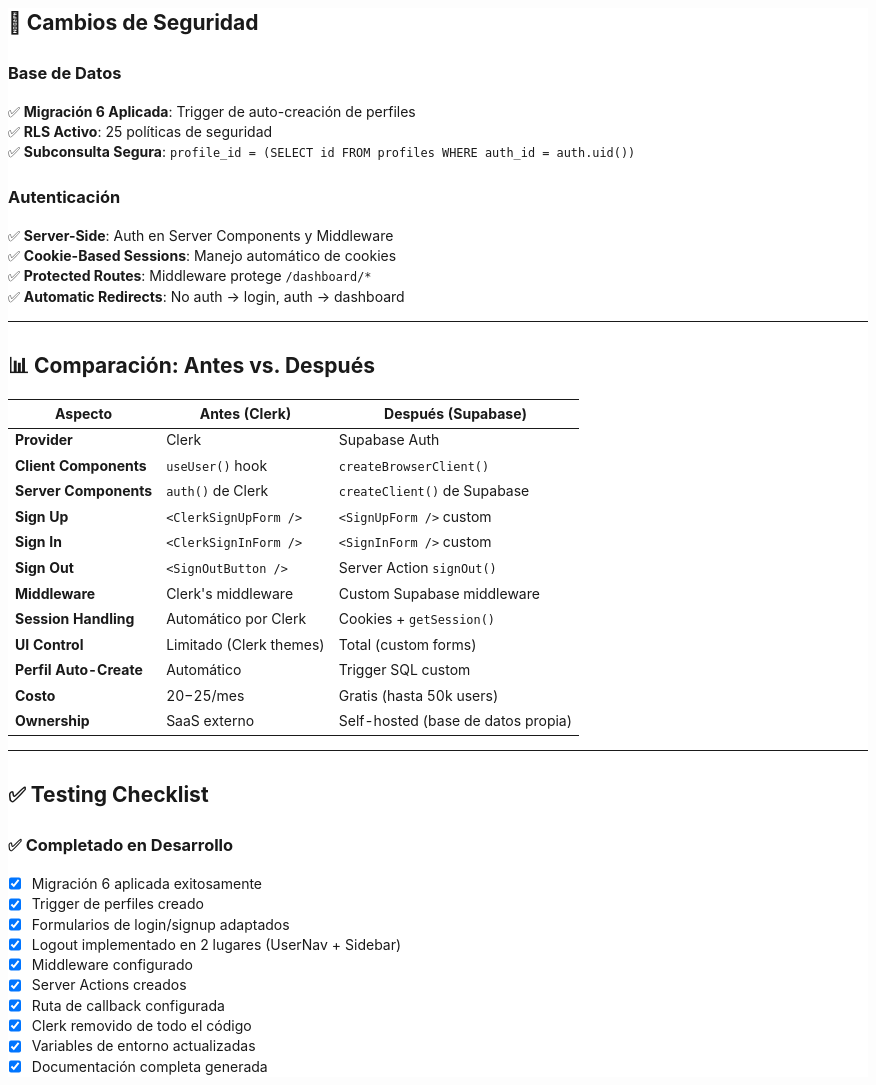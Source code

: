 
## 🔐 Cambios de Seguridad

### Base de Datos

✅ **Migración 6 Aplicada**: Trigger de auto-creación de perfiles  
✅ **RLS Activo**: 25 políticas de seguridad  
✅ **Subconsulta Segura**: `profile_id = (SELECT id FROM profiles WHERE auth_id = auth.uid())`

### Autenticación

✅ **Server-Side**: Auth en Server Components y Middleware  
✅ **Cookie-Based Sessions**: Manejo automático de cookies  
✅ **Protected Routes**: Middleware protege `/dashboard/*`  
✅ **Automatic Redirects**: No auth → login, auth → dashboard

---

## 📊 Comparación: Antes vs. Después

| Aspecto | Antes (Clerk) | Después (Supabase) |
|---------|---------------|-------------------|
| **Provider** | Clerk | Supabase Auth |
| **Client Components** | `useUser()` hook | `createBrowserClient()` |
| **Server Components** | `auth()` de Clerk | `createClient()` de Supabase |
| **Sign Up** | `<ClerkSignUpForm />` | `<SignUpForm />` custom |
| **Sign In** | `<ClerkSignInForm />` | `<SignInForm />` custom |
| **Sign Out** | `<SignOutButton />` | Server Action `signOut()` |
| **Middleware** | Clerk's middleware | Custom Supabase middleware |
| **Session Handling** | Automático por Clerk | Cookies + `getSession()` |
| **UI Control** | Limitado (Clerk themes) | Total (custom forms) |
| **Perfil Auto-Create** | Automático | Trigger SQL custom |
| **Costo** | $20-$25/mes | Gratis (hasta 50k users) |
| **Ownership** | SaaS externo | Self-hosted (base de datos propia) |

---

## ✅ Testing Checklist

### ✅ Completado en Desarrollo

- [x] Migración 6 aplicada exitosamente
- [x] Trigger de perfiles creado
- [x] Formularios de login/signup adaptados
- [x] Logout implementado en 2 lugares (UserNav + Sidebar)
- [x] Middleware configurado
- [x] Server Actions creados
- [x] Ruta de callback configurada
- [x] Clerk removido de todo el código
- [x] Variables de entorno actualizadas
- [x] Documentación completa generada

